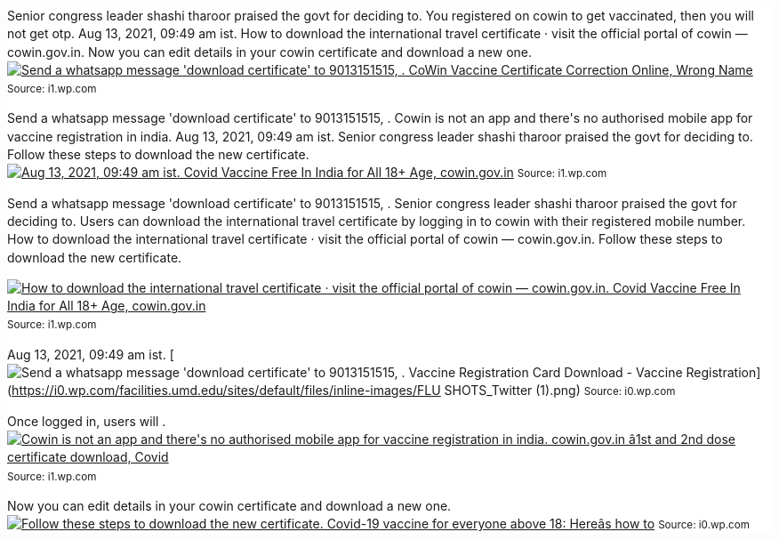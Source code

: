 Senior congress leader shashi tharoor praised the govt for deciding to. You registered on cowin to get vaccinated, then you will not get otp. Aug 13, 2021, 09:49 am ist. How to download the international travel certificate · visit the official portal of cowin — cowin.gov.in. Now you can edit details in your cowin certificate and download a new one.
[![Send a whatsapp message &#039;download certificate&#039; to 9013151515, . CoWin Vaccine Certificate Correction Online, Wrong Name](https://i0.wp.com/tse2.mm.bing.net/th?id=OIP.z7yFXphWqkiVJ7fDSDkW7AHaDq&amp;pid=15.1 "CoWin Vaccine Certificate Correction Online, Wrong Name")](https://i1.wp.com/sarkariaresult.com/wp-content/uploads/2021/08/How-to-link-Passport-Number-in-Covid-19-Vaccine-Certificate-cowin.gov_.in_.png?resize=648%2C320&amp;ssl=1)
<small>Source: i1.wp.com</small>

Send a whatsapp message &#039;download certificate&#039; to 9013151515, . Cowin is not an app and there&#039;s no authorised mobile app for vaccine registration in india. Aug 13, 2021, 09:49 am ist. Senior congress leader shashi tharoor praised the govt for deciding to. Follow these steps to download the new certificate.
[![Aug 13, 2021, 09:49 am ist. Covid Vaccine Free In India for All 18+ Age, cowin.gov.in](https://i0.wp.com/tse1.mm.bing.net/th?id=OIP.39ldhERox1JNDEpxCPt-sgHaEO&amp;pid=15.1 "Covid Vaccine Free In India for All 18+ Age, cowin.gov.in")](https://i1.wp.com/crida.in/wp-content/uploads/2021/06/Free-Covid-Vaccine-In.jpeg)
<small>Source: i1.wp.com</small>

Send a whatsapp message &#039;download certificate&#039; to 9013151515, . Senior congress leader shashi tharoor praised the govt for deciding to. Users can download the international travel certificate by logging in to cowin with their registered mobile number. How to download the international travel certificate · visit the official portal of cowin — cowin.gov.in. Follow these steps to download the new certificate.

[![How to download the international travel certificate · visit the official portal of cowin — cowin.gov.in. Covid Vaccine Free In India for All 18+ Age, cowin.gov.in](https://i0.wp.com/tse1.mm.bing.net/th?id=OIP.39ldhERox1JNDEpxCPt-sgHaEO&amp;pid=15.1 "Covid Vaccine Free In India for All 18+ Age, cowin.gov.in")](https://i1.wp.com/crida.in/wp-content/uploads/2021/06/Free-Covid-Vaccine-In.jpeg)
<small>Source: i1.wp.com</small>

Aug 13, 2021, 09:49 am ist.
[![Send a whatsapp message &#039;download certificate&#039; to 9013151515, . Vaccine Registration Card Download - Vaccine Registration](https://i1.wp.com/tse1.mm.bing.net/th?id=OIP.2VBBgswLS9dxTLhOvNicGQHaDt&amp;pid=15.1 "Vaccine Registration Card Download - Vaccine Registration")](https://i0.wp.com/facilities.umd.edu/sites/default/files/inline-images/FLU SHOTS_Twitter (1).png)
<small>Source: i0.wp.com</small>

Once logged in, users will .
[![Cowin is not an app and there&#039;s no authorised mobile app for vaccine registration in india. cowin.gov.in â1st and 2nd dose certificate download, Covid](https://i1.wp.com/tse3.mm.bing.net/th?id=OIP.vCoHUzSq4iuyziWc4uOnNADSCI&amp;pid=15.1 "cowin.gov.in â1st and 2nd dose certificate download, Covid")](https://i1.wp.com/lucknowfirst.com/wp-content/uploads/2021/09/search-console-210x136.png)
<small>Source: i1.wp.com</small>

Now you can edit details in your cowin certificate and download a new one.
[![Follow these steps to download the new certificate. Covid-19 vaccine for everyone above 18: Hereâs how to](https://i1.wp.com/tse3.mm.bing.net/th?id=OIP.bW3gsXZPONbVF_Myjoe5vgHaJO&amp;pid=15.1 "Covid-19 vaccine for everyone above 18: Hereâs how to")](https://i0.wp.com/static.toiimg.com/photo/msid-82281039,width-800,resizemode-4,imgsize-252910/82281039.jpg)
<small>Source: i0.wp.com</small>

